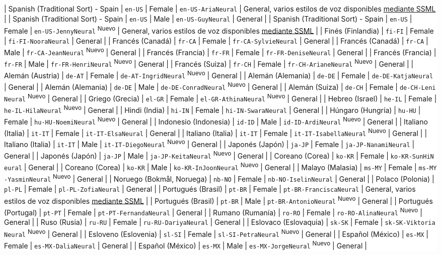 | Spanish (Traditional Sort) - Spain | `en-US` | Female | `en-US-AriaNeural` | General, varios estilos de voz disponibles [mediante SSML](speech-synthesis-markup.md#adjust-speaking-styles) |
| Spanish (Traditional Sort) - Spain | `en-US` | Male | `en-US-GuyNeural` | General |
| Spanish (Traditional Sort) - Spain | `en-US` | Female | `en-US-JennyNeural` <sup>Nuevo</sup> | General, varios estilos de voz disponibles [mediante SSML](speech-synthesis-markup.md#adjust-speaking-styles) |
| Finés (Finlandia) | `fi-FI` | Female | `fi-FI-NooraNeural` | General |
| Francés (Canadá) | `fr-CA` | Female | `fr-CA-SylvieNeural` | General |
| Francés (Canadá) | `fr-CA` | Male | `fr-CA-JeanNeural` <sup>Nuevo</sup> | General |
| Francés (Francia) | `fr-FR` | Female | `fr-FR-DeniseNeural` | General |
| Francés (Francia) | `fr-FR` | Male | `fr-FR-HenriNeural` <sup>Nuevo</sup> | General |
| Francés (Suiza) | `fr-CH` | Female | `fr-CH-ArianeNeural` <sup>Nuevo</sup> | General |
| Alemán (Austria) | `de-AT` | Female | `de-AT-IngridNeural` <sup>Nuevo</sup> | General |
| Alemán (Alemania) | `de-DE` | Female | `de-DE-KatjaNeural` | General |
| Alemán (Alemania) | `de-DE` | Male | `de-DE-ConradNeural` <sup>Nuevo</sup> | General |
| Alemán (Suiza) | `de-CH` | Female | `de-CH-LeniNeural` <sup>Nuevo</sup> | General |
| Griego (Grecia) | `el-GR` | Female | `el-GR-AthinaNeural` <sup>Nuevo</sup> | General |
| Hebreo (Israel) | `he-IL` | Female | `he-IL-HilaNeural` <sup>Nuevo</sup> | General |
| Hindi (India) | `hi-IN` | Female | `hi-IN-SwaraNeural` | General |
| Húngaro (Hungría) | `hu-HU` | Female | `hu-HU-NoemiNeural` <sup>Nuevo</sup> | General |
| Indonesio (Indonesia) | `id-ID` | Male | `id-ID-ArdiNeural` <sup>Nuevo</sup> | General |
| Italiano (Italia) | `it-IT` | Female | `it-IT-ElsaNeural` | General |
| Italiano (Italia) | `it-IT` | Female | `it-IT-IsabellaNeural` <sup>Nuevo</sup> | General |
| Italiano (Italia) | `it-IT` | Male | `it-IT-DiegoNeural` <sup>Nuevo</sup> | General |
| Japonés (Japón) | `ja-JP` | Female | `ja-JP-NanamiNeural` | General |
| Japonés (Japón) | `ja-JP` | Male | `ja-JP-KeitaNeural` <sup>Nuevo</sup> | General |
| Coreano (Corea) | `ko-KR` | Female | `ko-KR-SunHiNeural` | General |
| Coreano (Corea) | `ko-KR` | Male | `ko-KR-InJoonNeural` <sup>Nuevo</sup> | General |
| Malayo (Malasia) | `ms-MY` | Female | `ms-MY-YasminNeural` <sup>Nuevo</sup> | General |
| Noruego (Bokmål, Noruega) | `nb-NO` | Female | `nb-NO-IselinNeural` | General |
| Polaco (Polonia) | `pl-PL` | Female | `pl-PL-ZofiaNeural` | General |
| Portugués (Brasil) | `pt-BR` | Female | `pt-BR-FranciscaNeural` | General, varios estilos de voz disponibles [mediante SSML](speech-synthesis-markup.md#adjust-speaking-styles) |
| Portugués (Brasil) | `pt-BR` | Male | `pt-BR-AntonioNeural` <sup>Nuevo</sup> | General |
| Portugués (Portugal) | `pt-PT` | Female | `pt-PT-FernandaNeural` | General |
| Rumano (Rumanía) | `ro-RO` | Female | `ro-RO-AlinaNeural` <sup>Nuevo</sup> | General |
| Ruso (Rusia) | `ru-RU` | Female | `ru-RU-DariyaNeural` | General |
| Eslovaco (Eslovaquia) | `sk-SK` | Female | `sk-SK-ViktoriaNeural` <sup>Nuevo</sup> | General |
| Esloveno (Eslovenia) | `sl-SI` | Female | `sl-SI-PetraNeural` <sup>Nuevo</sup> | General |
| Español (México) | `es-MX` | Female | `es-MX-DaliaNeural` | General |
| Español (México) | `es-MX` | Male | `es-MX-JorgeNeural` <sup>Nuevo</sup> | General |